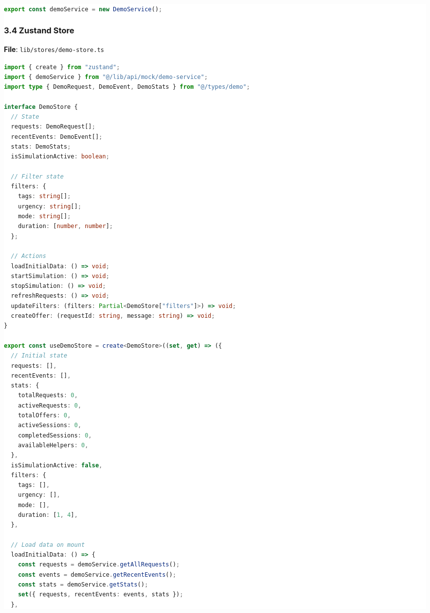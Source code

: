 ```typescript
export const demoService = new DemoService();
```

### 3.4 Zustand Store

**File**: `lib/stores/demo-store.ts`

```typescript
import { create } from "zustand";
import { demoService } from "@/lib/api/mock/demo-service";
import type { DemoRequest, DemoEvent, DemoStats } from "@/types/demo";

interface DemoStore {
  // State
  requests: DemoRequest[];
  recentEvents: DemoEvent[];
  stats: DemoStats;
  isSimulationActive: boolean;

  // Filter state
  filters: {
    tags: string[];
    urgency: string[];
    mode: string[];
    duration: [number, number];
  };

  // Actions
  loadInitialData: () => void;
  startSimulation: () => void;
  stopSimulation: () => void;
  refreshRequests: () => void;
  updateFilters: (filters: Partial<DemoStore["filters"]>) => void;
  createOffer: (requestId: string, message: string) => void;
}

export const useDemoStore = create<DemoStore>((set, get) => ({
  // Initial state
  requests: [],
  recentEvents: [],
  stats: {
    totalRequests: 0,
    activeRequests: 0,
    totalOffers: 0,
    activeSessions: 0,
    completedSessions: 0,
    availableHelpers: 0,
  },
  isSimulationActive: false,
  filters: {
    tags: [],
    urgency: [],
    mode: [],
    duration: [1, 4],
  },

  // Load data on mount
  loadInitialData: () => {
    const requests = demoService.getAllRequests();
    const events = demoService.getRecentEvents();
    const stats = demoService.getStats();
    set({ requests, recentEvents: events, stats });
  },

```